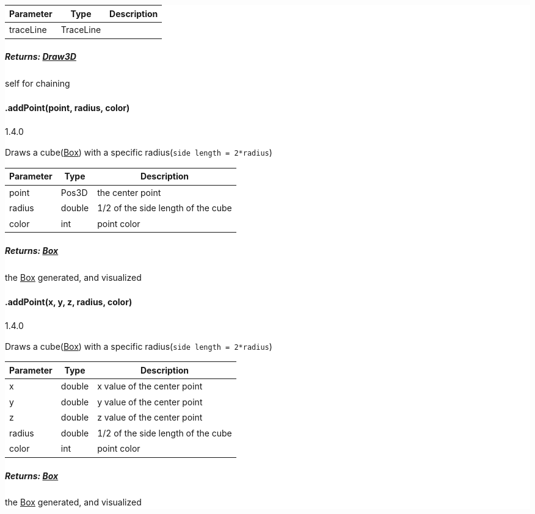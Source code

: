 | Parameter | Type | Description |
|---|---|---|
| traceLine | TraceLine |  |

##### Returns: [Draw3D](#)

self for chaining



#### .addPoint(point, radius, color)

1.4.0

Draws a cube([Box](1.9.2/xyz/wagyourtail/jsmacros/client/api/classes/render/components3d/Box.html)) with a specific radius(`side length = 2*radius`)

| Parameter | Type | Description |
|---|---|---|
| point | Pos3D | the center point |
| radius | double | 1/2 of the side length of the cube |
| color | int | point color |

##### Returns: [Box](1.9.2/xyz/wagyourtail/jsmacros/client/api/classes/render/components3d/Box.html)

the [Box](1.9.2/xyz/wagyourtail/jsmacros/client/api/classes/render/components3d/Box.html) generated, and visualized



#### .addPoint(x, y, z, radius, color)

1.4.0

Draws a cube([Box](1.9.2/xyz/wagyourtail/jsmacros/client/api/classes/render/components3d/Box.html)) with a specific radius(`side length = 2*radius`)

| Parameter | Type | Description |
|---|---|---|
| x | double | x value of the center point |
| y | double | y value of the center point |
| z | double | z value of the center point |
| radius | double | 1/2 of the side length of the cube |
| color | int | point color |

##### Returns: [Box](1.9.2/xyz/wagyourtail/jsmacros/client/api/classes/render/components3d/Box.html)

the [Box](1.9.2/xyz/wagyourtail/jsmacros/client/api/classes/render/components3d/Box.html) generated, and visualized
